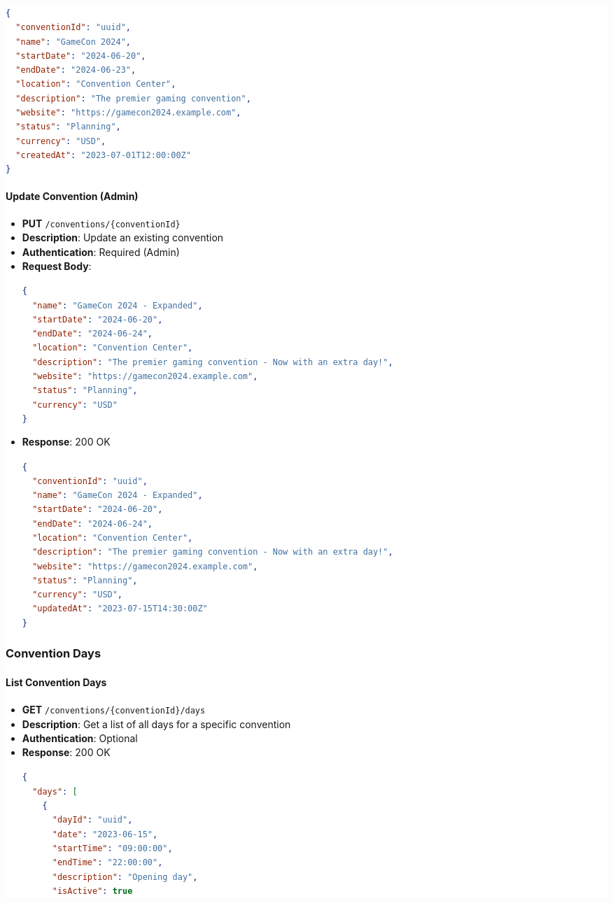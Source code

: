   ```json
  {
    "conventionId": "uuid",
    "name": "GameCon 2024",
    "startDate": "2024-06-20",
    "endDate": "2024-06-23",
    "location": "Convention Center",
    "description": "The premier gaming convention",
    "website": "https://gamecon2024.example.com",
    "status": "Planning",
    "currency": "USD",
    "createdAt": "2023-07-01T12:00:00Z"
  }
  ```

#### Update Convention (Admin)
- **PUT** `/conventions/{conventionId}`
- **Description**: Update an existing convention
- **Authentication**: Required (Admin)
- **Request Body**:
  ```json
  {
    "name": "GameCon 2024 - Expanded",
    "startDate": "2024-06-20",
    "endDate": "2024-06-24",
    "location": "Convention Center",
    "description": "The premier gaming convention - Now with an extra day!",
    "website": "https://gamecon2024.example.com",
    "status": "Planning",
    "currency": "USD"
  }
  ```
- **Response**: 200 OK
  ```json
  {
    "conventionId": "uuid",
    "name": "GameCon 2024 - Expanded",
    "startDate": "2024-06-20",
    "endDate": "2024-06-24",
    "location": "Convention Center",
    "description": "The premier gaming convention - Now with an extra day!",
    "website": "https://gamecon2024.example.com",
    "status": "Planning",
    "currency": "USD",
    "updatedAt": "2023-07-15T14:30:00Z"
  }
  ```

### Convention Days

#### List Convention Days
- **GET** `/conventions/{conventionId}/days`
- **Description**: Get a list of all days for a specific convention
- **Authentication**: Optional
- **Response**: 200 OK
  ```json
  {
    "days": [
      {
        "dayId": "uuid",
        "date": "2023-06-15",
        "startTime": "09:00:00",
        "endTime": "22:00:00",
        "description": "Opening day",
        "isActive": true
  ```